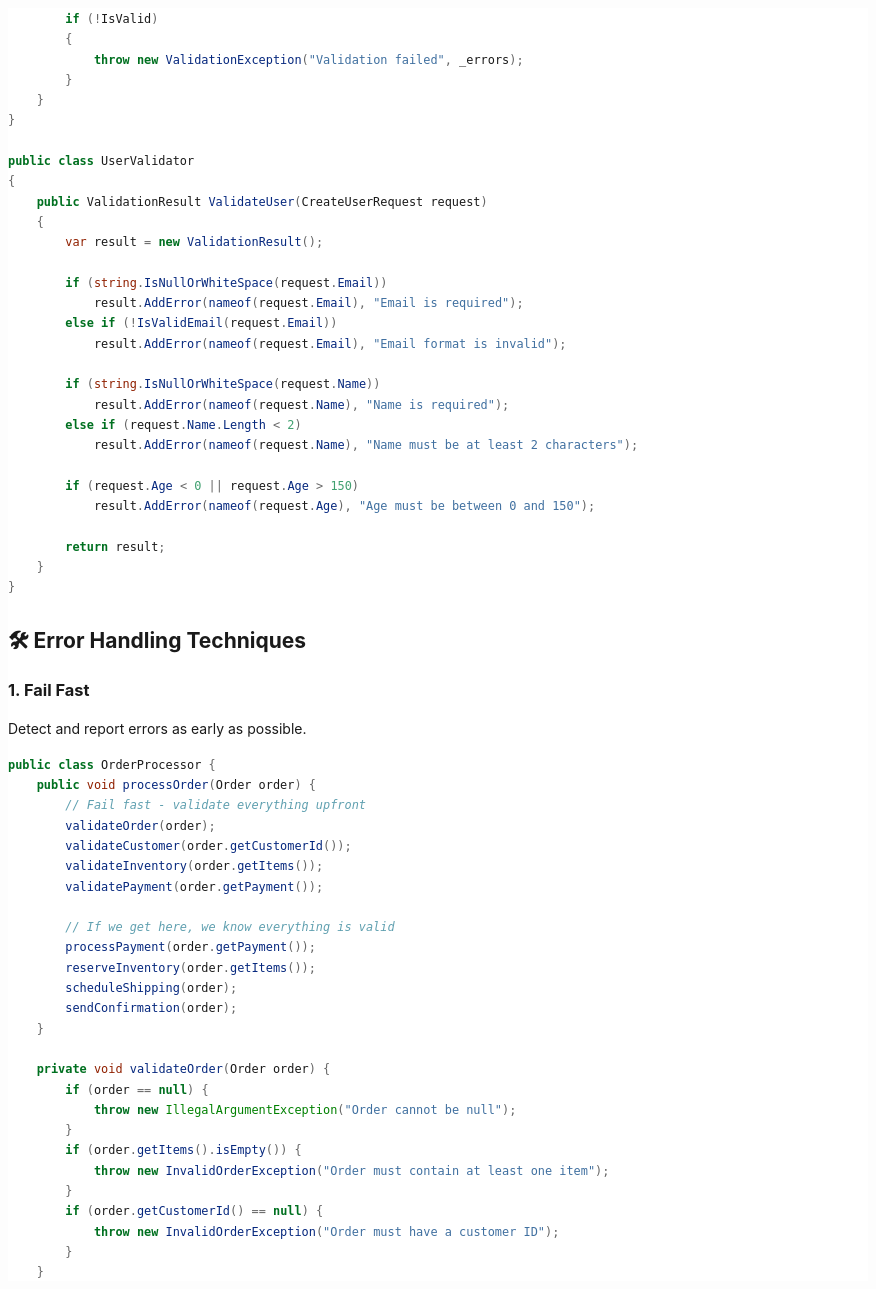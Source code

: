 ```csharp
        if (!IsValid)
        {
            throw new ValidationException("Validation failed", _errors);
        }
    }
}

public class UserValidator
{
    public ValidationResult ValidateUser(CreateUserRequest request)
    {
        var result = new ValidationResult();
        
        if (string.IsNullOrWhiteSpace(request.Email))
            result.AddError(nameof(request.Email), "Email is required");
        else if (!IsValidEmail(request.Email))
            result.AddError(nameof(request.Email), "Email format is invalid");
            
        if (string.IsNullOrWhiteSpace(request.Name))
            result.AddError(nameof(request.Name), "Name is required");
        else if (request.Name.Length < 2)
            result.AddError(nameof(request.Name), "Name must be at least 2 characters");
            
        if (request.Age < 0 || request.Age > 150)
            result.AddError(nameof(request.Age), "Age must be between 0 and 150");
            
        return result;
    }
}
```

## 🛠️ Error Handling Techniques

### 1. **Fail Fast**
Detect and report errors as early as possible.

```java
public class OrderProcessor {
    public void processOrder(Order order) {
        // Fail fast - validate everything upfront
        validateOrder(order);
        validateCustomer(order.getCustomerId());
        validateInventory(order.getItems());
        validatePayment(order.getPayment());
        
        // If we get here, we know everything is valid
        processPayment(order.getPayment());
        reserveInventory(order.getItems());
        scheduleShipping(order);
        sendConfirmation(order);
    }
    
    private void validateOrder(Order order) {
        if (order == null) {
            throw new IllegalArgumentException("Order cannot be null");
        }
        if (order.getItems().isEmpty()) {
            throw new InvalidOrderException("Order must contain at least one item");
        }
        if (order.getCustomerId() == null) {
            throw new InvalidOrderException("Order must have a customer ID");
        }
    }
```